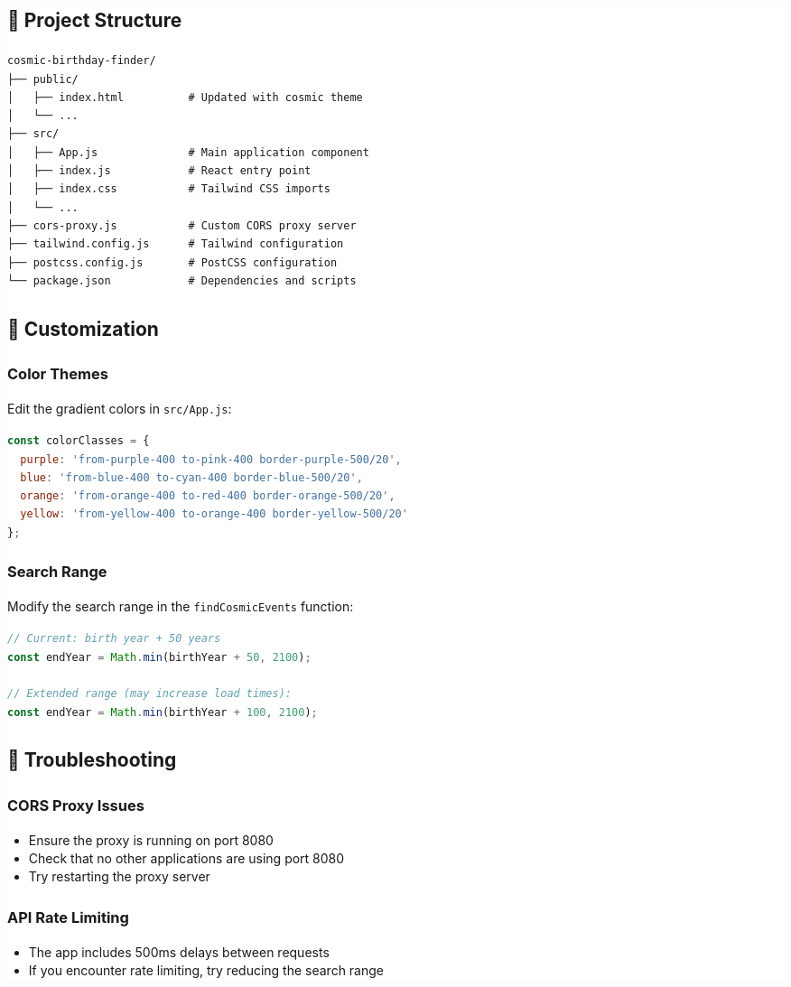 ## 📁 Project Structure

```
cosmic-birthday-finder/
├── public/
│   ├── index.html          # Updated with cosmic theme
│   └── ...
├── src/
│   ├── App.js              # Main application component
│   ├── index.js            # React entry point  
│   ├── index.css           # Tailwind CSS imports
│   └── ...
├── cors-proxy.js           # Custom CORS proxy server
├── tailwind.config.js      # Tailwind configuration
├── postcss.config.js       # PostCSS configuration
└── package.json            # Dependencies and scripts
```

## 🎨 Customization

### Color Themes
Edit the gradient colors in `src/App.js`:
```javascript
const colorClasses = {
  purple: 'from-purple-400 to-pink-400 border-purple-500/20',
  blue: 'from-blue-400 to-cyan-400 border-blue-500/20',
  orange: 'from-orange-400 to-red-400 border-orange-500/20',
  yellow: 'from-yellow-400 to-orange-400 border-yellow-500/20'
};
```

### Search Range
Modify the search range in the `findCosmicEvents` function:
```javascript
// Current: birth year + 50 years
const endYear = Math.min(birthYear + 50, 2100);

// Extended range (may increase load times):
const endYear = Math.min(birthYear + 100, 2100);
```

## 🐛 Troubleshooting

### CORS Proxy Issues
- Ensure the proxy is running on port 8080
- Check that no other applications are using port 8080
- Try restarting the proxy server

### API Rate Limiting
- The app includes 500ms delays between requests
- If you encounter rate limiting, try reducing the search range
